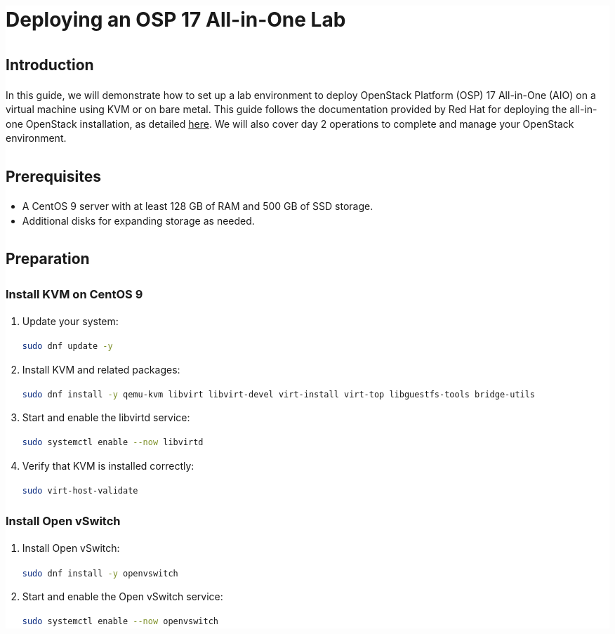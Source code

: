 # Deploying an OSP 17 All-in-One Lab 


## Introduction

In this guide, we will demonstrate how to set up a lab environment to deploy OpenStack Platform (OSP) 17 All-in-One (AIO) on a virtual machine using KVM or on bare metal. This guide follows the documentation provided by Red Hat for deploying the all-in-one OpenStack installation, as detailed [here](https://docs.redhat.com/en/documentation/red_hat_openstack_platform/17.0/html-single/standalone_deployment_guide/index#deploying-the-all-in-one-openstack-installation). We will also cover day 2 operations to complete and manage your OpenStack environment.

## Prerequisites

- A CentOS 9 server with at least 128 GB of RAM and 500 GB of SSD storage.
- Additional disks for expanding storage as needed.

## Preparation

### Install KVM on CentOS 9

1. Update your system:
    ```bash
    sudo dnf update -y
    ```

2. Install KVM and related packages:
    ```bash
    sudo dnf install -y qemu-kvm libvirt libvirt-devel virt-install virt-top libguestfs-tools bridge-utils
    ```

3. Start and enable the libvirtd service:
    ```bash
    sudo systemctl enable --now libvirtd
    ```

4. Verify that KVM is installed correctly:
    ```bash
    sudo virt-host-validate
    ```

### Install Open vSwitch

1. Install Open vSwitch:
    ```bash
    sudo dnf install -y openvswitch
    ```

2. Start and enable the Open vSwitch service:
    ```bash
    sudo systemctl enable --now openvswitch
    ```
